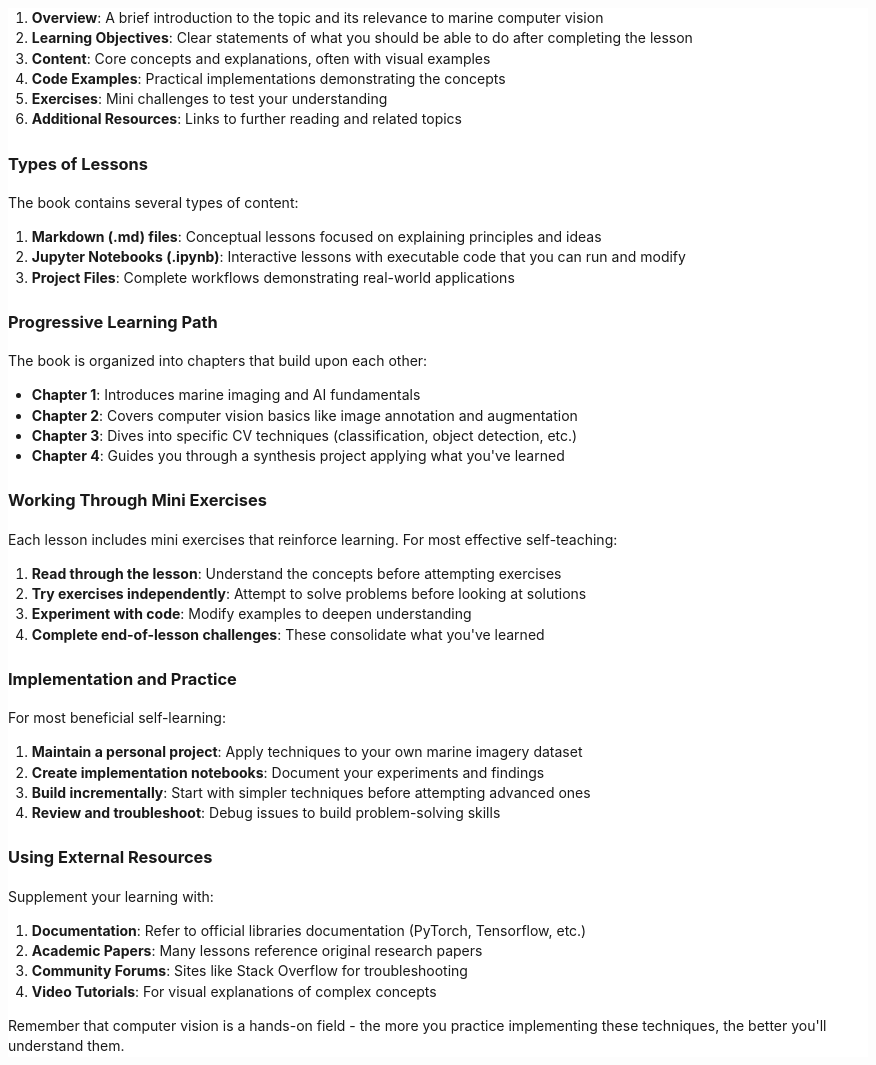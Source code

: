1. **Overview**: A brief introduction to the topic and its relevance to marine computer vision
2. **Learning Objectives**: Clear statements of what you should be able to do after completing the lesson
3. **Content**: Core concepts and explanations, often with visual examples
4. **Code Examples**: Practical implementations demonstrating the concepts
5. **Exercises**: Mini challenges to test your understanding
6. **Additional Resources**: Links to further reading and related topics

### Types of Lessons

The book contains several types of content:

1. **Markdown (.md) files**: Conceptual lessons focused on explaining principles and ideas
2. **Jupyter Notebooks (.ipynb)**: Interactive lessons with executable code that you can run and modify
3. **Project Files**: Complete workflows demonstrating real-world applications

### Progressive Learning Path

The book is organized into chapters that build upon each other:
- **Chapter 1**: Introduces marine imaging and AI fundamentals
- **Chapter 2**: Covers computer vision basics like image annotation and augmentation
- **Chapter 3**: Dives into specific CV techniques (classification, object detection, etc.)
- **Chapter 4**: Guides you through a synthesis project applying what you've learned

### Working Through Mini Exercises

Each lesson includes mini exercises that reinforce learning. For most effective self-teaching:

1. **Read through the lesson**: Understand the concepts before attempting exercises
2. **Try exercises independently**: Attempt to solve problems before looking at solutions
3. **Experiment with code**: Modify examples to deepen understanding
4. **Complete end-of-lesson challenges**: These consolidate what you've learned

### Implementation and Practice

For most beneficial self-learning:

1. **Maintain a personal project**: Apply techniques to your own marine imagery dataset
2. **Create implementation notebooks**: Document your experiments and findings
3. **Build incrementally**: Start with simpler techniques before attempting advanced ones
4. **Review and troubleshoot**: Debug issues to build problem-solving skills

### Using External Resources

Supplement your learning with:
1. **Documentation**: Refer to official libraries documentation (PyTorch, Tensorflow, etc.)
2. **Academic Papers**: Many lessons reference original research papers
3. **Community Forums**: Sites like Stack Overflow for troubleshooting
4. **Video Tutorials**: For visual explanations of complex concepts

Remember that computer vision is a hands-on field - the more you practice implementing these techniques, the better you'll understand them.

